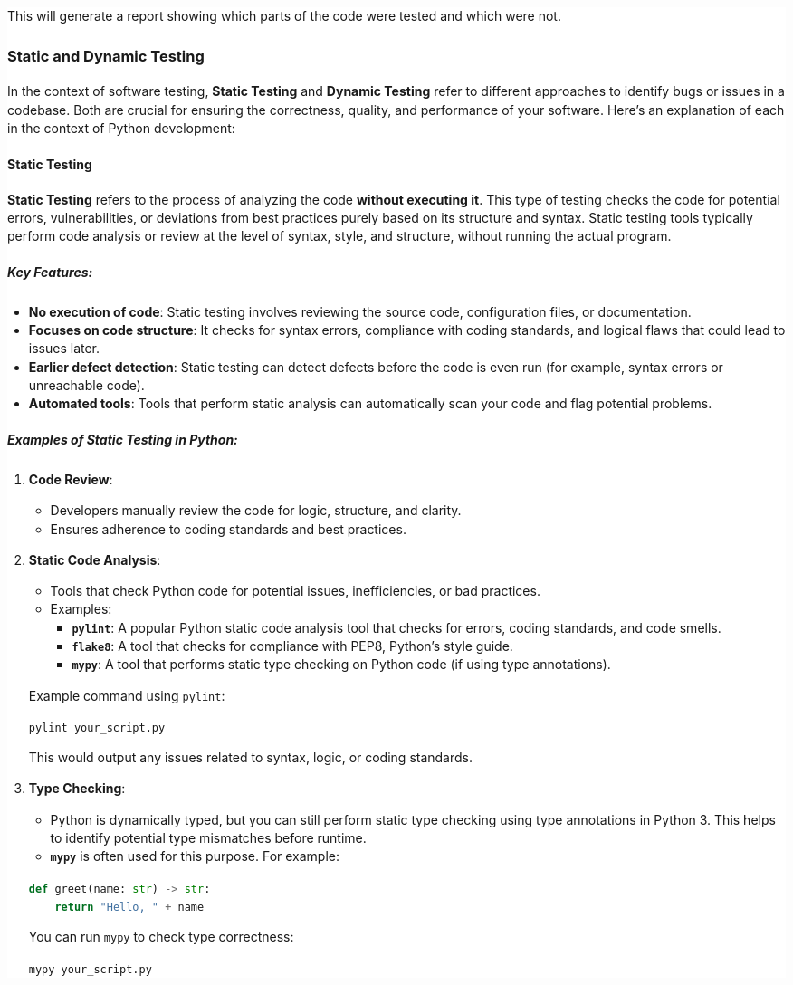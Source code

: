 This will generate a report showing which parts of the code were tested and which were not.


### Static and Dynamic Testing

In the context of software testing, **Static Testing** and **Dynamic Testing** refer to different approaches to identify bugs or issues in a codebase. Both are crucial for ensuring the correctness, quality, and performance of your software. Here’s an explanation of each in the context of Python development:

#### **Static Testing**

**Static Testing** refers to the process of analyzing the code **without executing it**. This type of testing checks the code for potential errors, vulnerabilities, or deviations from best practices purely based on its structure and syntax. Static testing tools typically perform code analysis or review at the level of syntax, style, and structure, without running the actual program.

##### Key Features:
- **No execution of code**: Static testing involves reviewing the source code, configuration files, or documentation.
- **Focuses on code structure**: It checks for syntax errors, compliance with coding standards, and logical flaws that could lead to issues later.
- **Earlier defect detection**: Static testing can detect defects before the code is even run (for example, syntax errors or unreachable code).
- **Automated tools**: Tools that perform static analysis can automatically scan your code and flag potential problems.

##### Examples of Static Testing in Python:
1. **Code Review**:
   - Developers manually review the code for logic, structure, and clarity.
   - Ensures adherence to coding standards and best practices.

2. **Static Code Analysis**:
   - Tools that check Python code for potential issues, inefficiencies, or bad practices.
   - Examples:
     - **`pylint`**: A popular Python static code analysis tool that checks for errors, coding standards, and code smells.
     - **`flake8`**: A tool that checks for compliance with PEP8, Python’s style guide.
     - **`mypy`**: A tool that performs static type checking on Python code (if using type annotations).
   
   Example command using `pylint`:
   ```bash
   pylint your_script.py
   ```
   This would output any issues related to syntax, logic, or coding standards.

3. **Type Checking**:
   - Python is dynamically typed, but you can still perform static type checking using type annotations in Python 3. This helps to identify potential type mismatches before runtime.
   - **`mypy`** is often used for this purpose. For example:
   ```python
   def greet(name: str) -> str:
       return "Hello, " + name
   ```
   You can run `mypy` to check type correctness:
   ```bash
   mypy your_script.py
   ```
